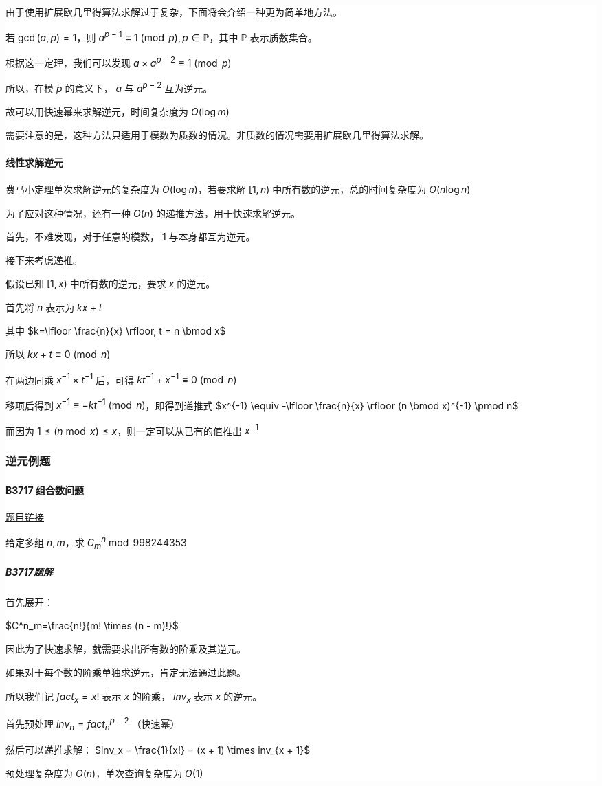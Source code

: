 由于使用扩展欧几里得算法求解过于复杂，下面将会介绍一种更为简单地方法。

若 $\gcd(a, p) = 1$，则 $a^{p - 1} \equiv 1 \pmod p, p \in \mathbb P$，其中 $\mathbb P$ 表示质数集合。

根据这一定理，我们可以发现 $a \times a^{p - 2} \equiv 1 \pmod p$

所以，在模 $p$ 的意义下， $a$ 与 $a^{p - 2}$ 互为逆元。

故可以用快速幂来求解逆元，时间复杂度为 $O(\log m)$

需要注意的是，这种方法只适用于模数为质数的情况。非质数的情况需要用扩展欧几里得算法求解。

#### 线性求解逆元

费马小定理单次求解逆元的复杂度为 $O(\log n)$，若要求解 $[1, n)$ 中所有数的逆元，总的时间复杂度为 $O(n \log n)$

为了应对这种情况，还有一种 $O(n)$ 的递推方法，用于快速求解逆元。

首先，不难发现，对于任意的模数， $1$ 与本身都互为逆元。

接下来考虑递推。

假设已知 $[1, x)$ 中所有数的逆元，要求 $x$ 的逆元。

首先将 $n$ 表示为 $kx + t$

其中 $k=\lfloor \frac{n}{x} \rfloor, t = n \bmod x$

所以 $kx + t \equiv 0 \pmod n$

在两边同乘 $x^{-1} \times t^{-1}$ 后，可得 $kt^{-1} + x^{-1} \equiv 0 \pmod n$

移项后得到 $x^{-1} \equiv -kt^{-1} \pmod n$，即得到递推式 $x^{-1} \equiv -\lfloor \frac{n}{x} \rfloor (n \bmod x)^{-1} \pmod n$

而因为 $1 \le (n \bmod x) \le x$，则一定可以从已有的值推出 $x^{-1}$

### 逆元例题

#### B3717 组合数问题

[题目链接](https://www.luogu.com.cn/problem/B3717)

给定多组 $n, m$，求 $C^n_m \bmod 998244353$

##### B3717题解

首先展开：

$C^n_m=\frac{n!}{m! \times (n - m)!}$

因此为了快速求解，就需要求出所有数的阶乘及其逆元。

如果对于每个数的阶乘单独求逆元，肯定无法通过此题。

所以我们记 $fact_x = x!$ 表示 $x$ 的阶乘， $inv_x$ 表示 $x$ 的逆元。

首先预处理 $inv_n = fact_n^{p - 2}$ （快速幂）

然后可以递推求解： $inv_x = \frac{1}{x!} = (x + 1) \times inv_{x + 1}$

预处理复杂度为 $O(n)$，单次查询复杂度为 $O(1)$
